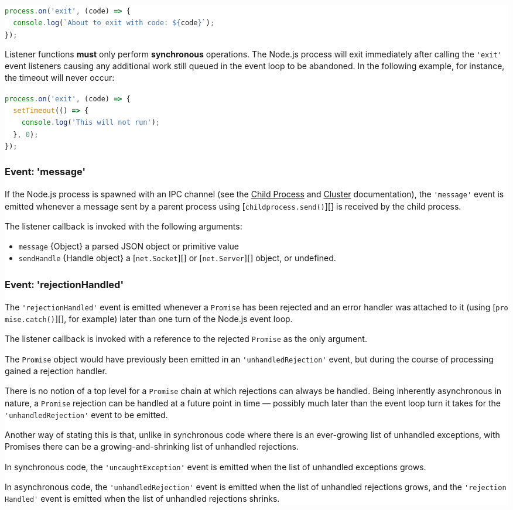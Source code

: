 ```js
process.on('exit', (code) => {
  console.log(`About to exit with code: ${code}`);
});
```

Listener functions **must** only perform **synchronous** operations. The Node.js process will exit immediately after calling the `'exit'` event listeners causing any additional work still queued in the event loop to be abandoned. In the following example, for instance, the timeout will never occur:

```js
process.on('exit', (code) => {
  setTimeout(() => {
    console.log('This will not run');
  }, 0);
});
```

### Event: 'message'



If the Node.js process is spawned with an IPC channel (see the [Child Process](child_process.html) and [Cluster](cluster.html) documentation), the `'message'` event is emitted whenever a message sent by a parent process using [`childprocess.send()`][] is received by the child process.

The listener callback is invoked with the following arguments:

* `message` {Object} a parsed JSON object or primitive value
* `sendHandle` {Handle object} a [`net.Socket`][] or [`net.Server`][] object, or undefined.

### Event: 'rejectionHandled'



The `'rejectionHandled'` event is emitted whenever a `Promise` has been rejected and an error handler was attached to it (using [`promise.catch()`][], for example) later than one turn of the Node.js event loop.

The listener callback is invoked with a reference to the rejected `Promise` as the only argument.

The `Promise` object would have previously been emitted in an `'unhandledRejection'` event, but during the course of processing gained a rejection handler.

There is no notion of a top level for a `Promise` chain at which rejections can always be handled. Being inherently asynchronous in nature, a `Promise` rejection can be handled at a future point in time — possibly much later than the event loop turn it takes for the `'unhandledRejection'` event to be emitted.

Another way of stating this is that, unlike in synchronous code where there is an ever-growing list of unhandled exceptions, with Promises there can be a growing-and-shrinking list of unhandled rejections.

In synchronous code, the `'uncaughtException'` event is emitted when the list of unhandled exceptions grows.

In asynchronous code, the `'unhandledRejection'` event is emitted when the list of unhandled rejections grows, and the `'rejectionHandled'` event is emitted when the list of unhandled rejections shrinks.
